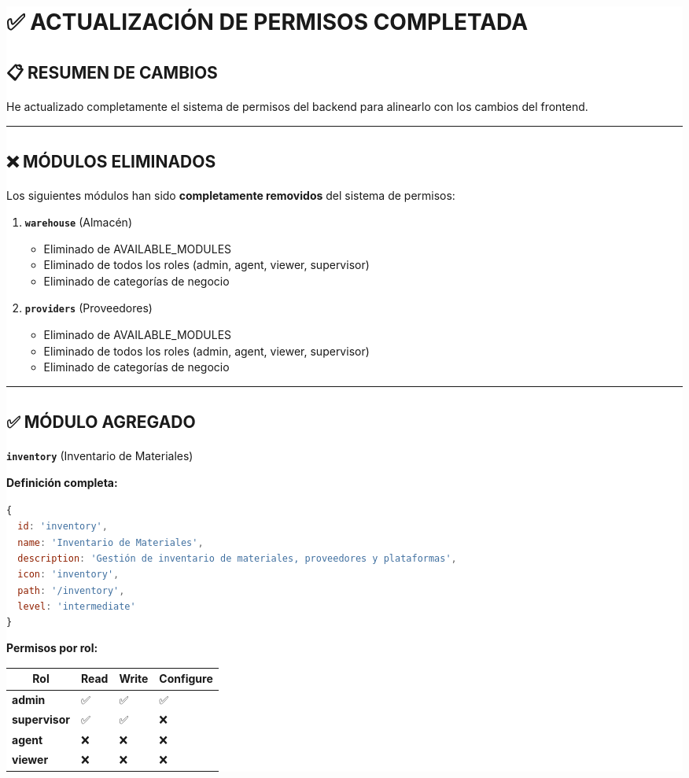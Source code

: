 # ✅ ACTUALIZACIÓN DE PERMISOS COMPLETADA

## 📋 RESUMEN DE CAMBIOS

He actualizado completamente el sistema de permisos del backend para alinearlo con los cambios del frontend.

---

## ❌ MÓDULOS ELIMINADOS

Los siguientes módulos han sido **completamente removidos** del sistema de permisos:

1. **`warehouse`** (Almacén)
   - Eliminado de AVAILABLE_MODULES
   - Eliminado de todos los roles (admin, agent, viewer, supervisor)
   - Eliminado de categorías de negocio

2. **`providers`** (Proveedores)
   - Eliminado de AVAILABLE_MODULES
   - Eliminado de todos los roles (admin, agent, viewer, supervisor)
   - Eliminado de categorías de negocio

---

## ✅ MÓDULO AGREGADO

**`inventory`** (Inventario de Materiales)

**Definición completa:**
```javascript
{
  id: 'inventory',
  name: 'Inventario de Materiales',
  description: 'Gestión de inventario de materiales, proveedores y plataformas',
  icon: 'inventory',
  path: '/inventory',
  level: 'intermediate'
}
```

**Permisos por rol:**

| Rol | Read | Write | Configure |
|-----|------|-------|-----------|
| **admin** | ✅ | ✅ | ✅ |
| **supervisor** | ✅ | ✅ | ❌ |
| **agent** | ❌ | ❌ | ❌ |
| **viewer** | ❌ | ❌ | ❌ |
